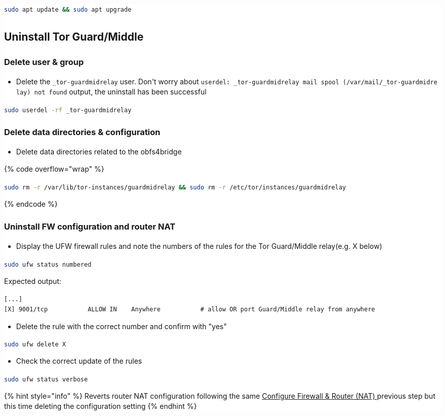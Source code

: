 ```bash
sudo apt update && sudo apt upgrade
```

## **Uninstall Tor Guard/Middle**

### Delete user & group <a href="#delete-user-and-group" id="delete-user-and-group"></a>

* Delete the `_tor-guardmidrelay` user. Don't worry about `userdel: _tor-guardmidrelay mail spool (/var/mail/_tor-guardmidrelay) not found` output, the uninstall has been successful

```bash
sudo userdel -rf _tor-guardmidrelay
```

### **Delete data directories & configuration**

* Delete data directories related to the obfs4bridge

{% code overflow="wrap" %}
```bash
sudo rm -r /var/lib/tor-instances/guardmidrelay && sudo rm -r /etc/tor/instances/guardmidrelay
```
{% endcode %}

### **Uninstall FW configuration and router NAT**

* Display the UFW firewall rules and note the numbers of the rules for the Tor Guard/Middle relay(e.g. X below)

```sh
sudo ufw status numbered
```

Expected output:

```
[...]
[X] 9001/tcp           ALLOW IN    Anywhere           # allow OR port Guard/Middle relay from anywhere
```

* Delete the rule with the correct number and confirm with "yes"

```sh
sudo ufw delete X
```

* Check the correct update of the rules

```sh
sudo ufw status verbose
```

{% hint style="info" %}
Reverts router NAT configuration following the same [Configure Firewall & ](tor-services.md#configure-firewall-and-router-nat-1)[Router (NAT) ](tor-services.md#configure-firewall-and-router-nat-1)previous step but this time deleting the configuration setting
{% endhint %}


[^1]: Replace
[^2]: Replace
[^3]: Check this
[^4]: Check this
[^5]: Check this
[^6]: Check this
[^7]: Control port
[^8]: When the accounting period resets
[^9]: This specifies the maximum amount of data your relay will send during an accounting period, and the maximum amount of data your relay will receive during an accounting period
[^10]: Controls whether Tor tracks only incoming traffic, only outgoing traffic, or both, when applying bandwidth usage limits set with accounting options like `AccountingMax`. (Default: **max**)
[^11]: Controls the amount of bandwidth your Tor relay or bridge can consistently use to relay traffic
[^12]: Lets your Tor relay or bridge use more bandwidth than the sustained limit during brief spikes in traffic, allowing it to handle sudden increases in demand without immediately throttling